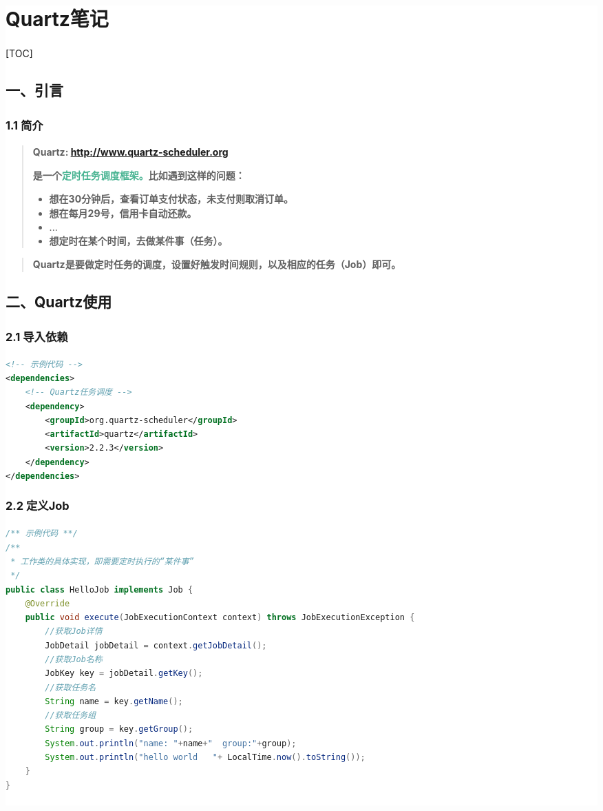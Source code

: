 # Quartz笔记

[TOC]

## 一、引言

### 1.1 简介

> **Quartz: http://www.quartz-scheduler.org**
>
> **是一个<strong style="color:#47B391">定时任务调度框架。</strong>比如遇到这样的问题：**
>
> * **想在30分钟后，查看订单支付状态，未支付则取消订单。**
> * **想在每月29号，信用卡自动还款。**
> * ...
> * **想定时在某个时间，去做某件事（任务）。**

> **Quartz是要做定时任务的调度，设置好触发时间规则，以及相应的任务（Job）即可。**

## 二、Quartz使用

### 2.1 导入依赖

~~~xml
<!-- 示例代码 -->
<dependencies>
    <!-- Quartz任务调度 -->
    <dependency>
        <groupId>org.quartz-scheduler</groupId>
        <artifactId>quartz</artifactId>
        <version>2.2.3</version>
    </dependency>
</dependencies>
~~~

### 2.2 定义Job

~~~java
/** 示例代码 **/
/**
 * 工作类的具体实现，即需要定时执行的“某件事”
 */
public class HelloJob implements Job {
    @Override
    public void execute(JobExecutionContext context) throws JobExecutionException {
        //获取Job详情
        JobDetail jobDetail = context.getJobDetail();
        //获取Job名称
        JobKey key = jobDetail.getKey();
        //获取任务名
        String name = key.getName();
        //获取任务组
        String group = key.getGroup();
        System.out.println("name: "+name+"  group:"+group);
        System.out.println("hello world   "+ LocalTime.now().toString());
    }
}
 
~~~
